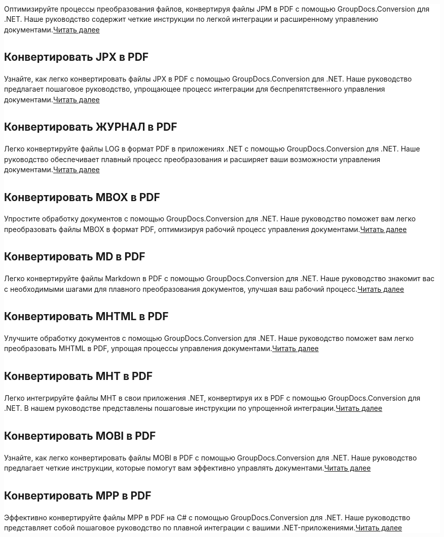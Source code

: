  Оптимизируйте процессы преобразования файлов, конвертируя файлы JPM в PDF с помощью GroupDocs.Conversion для .NET. Наше руководство содержит четкие инструкции по легкой интеграции и расширенному управлению документами.[Читать далее](./convert-jpm-to-pdf/)

## Конвертировать JPX в PDF

 Узнайте, как легко конвертировать файлы JPX в PDF с помощью GroupDocs.Conversion для .NET. Наше руководство предлагает пошаговое руководство, упрощающее процесс интеграции для беспрепятственного управления документами.[Читать далее](./convert-jpx-to-pdf/)

## Конвертировать ЖУРНАЛ в PDF

Легко конвертируйте файлы LOG в формат PDF в приложениях .NET с помощью GroupDocs.Conversion для .NET. Наше руководство обеспечивает плавный процесс преобразования и расширяет ваши возможности управления документами.[Читать далее](./convert-log-to-pdf/)

## Конвертировать MBOX в PDF

 Упростите обработку документов с помощью GroupDocs.Conversion для .NET. Наше руководство поможет вам легко преобразовать файлы MBOX в формат PDF, оптимизируя рабочий процесс управления документами.[Читать далее](./convert-mbox-to-pdf/)

## Конвертировать MD в PDF

 Легко конвертируйте файлы Markdown в PDF с помощью GroupDocs.Conversion для .NET. Наше руководство знакомит вас с необходимыми шагами для плавного преобразования документов, улучшая ваш рабочий процесс.[Читать далее](./convert-md-to-pdf/)

## Конвертировать MHTML в PDF

 Улучшите обработку документов с помощью GroupDocs.Conversion для .NET. Наше руководство поможет вам легко преобразовать MHTML в PDF, упрощая процессы управления документами.[Читать далее](./convert-mhtml-to-pdf/)

## Конвертировать MHT в PDF

Легко интегрируйте файлы MHT в свои приложения .NET, конвертируя их в PDF с помощью GroupDocs.Conversion для .NET. В нашем руководстве представлены пошаговые инструкции по упрощенной интеграции.[Читать далее](./convert-mht-to-pdf/)

## Конвертировать MOBI в PDF

 Узнайте, как легко конвертировать файлы MOBI в PDF с помощью GroupDocs.Conversion для .NET. Наше руководство предлагает четкие инструкции, которые помогут вам эффективно управлять документами.[Читать далее](./convert-mobi-to-pdf/)

## Конвертировать MPP в PDF

 Эффективно конвертируйте файлы MPP в PDF на C# с помощью GroupDocs.Conversion для .NET. Наше руководство представляет собой пошаговое руководство по плавной интеграции с вашими .NET-приложениями.[Читать далее](./convert-mpp-to-pdf/)
